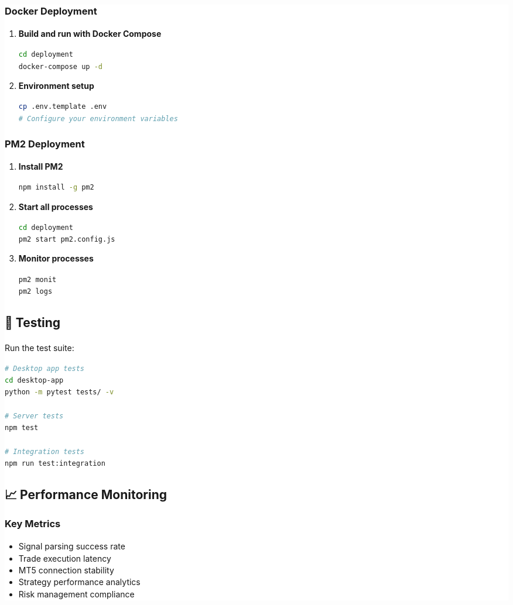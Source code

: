### Docker Deployment

1. **Build and run with Docker Compose**
   ```bash
   cd deployment
   docker-compose up -d
   ```

2. **Environment setup**
   ```bash
   cp .env.template .env
   # Configure your environment variables
   ```

### PM2 Deployment

1. **Install PM2**
   ```bash
   npm install -g pm2
   ```

2. **Start all processes**
   ```bash
   cd deployment
   pm2 start pm2.config.js
   ```

3. **Monitor processes**
   ```bash
   pm2 monit
   pm2 logs
   ```

## 🧪 Testing

Run the test suite:

```bash
# Desktop app tests
cd desktop-app
python -m pytest tests/ -v

# Server tests
npm test

# Integration tests
npm run test:integration
```

## 📈 Performance Monitoring

### Key Metrics
- Signal parsing success rate
- Trade execution latency
- MT5 connection stability
- Strategy performance analytics
- Risk management compliance
